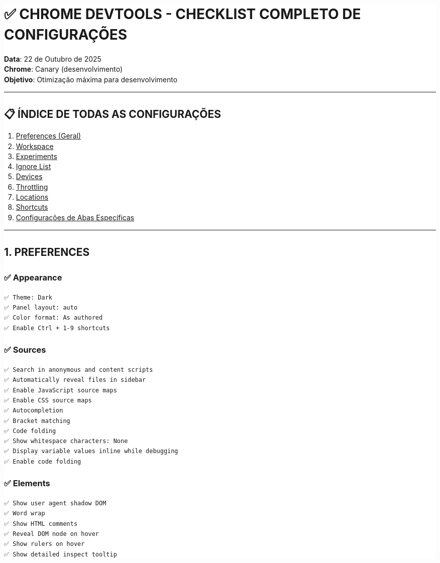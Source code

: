 # ✅ CHROME DEVTOOLS - CHECKLIST COMPLETO DE CONFIGURAÇÕES

**Data**: 22 de Outubro de 2025  
**Chrome**: Canary (desenvolvimento)  
**Objetivo**: Otimização máxima para desenvolvimento

---

## 📋 ÍNDICE DE TODAS AS CONFIGURAÇÕES

1. [Preferences (Geral)](#1-preferences)
2. [Workspace](#2-workspace)
3. [Experiments](#3-experiments)
4. [Ignore List](#4-ignore-list)
5. [Devices](#5-devices)
6. [Throttling](#6-throttling)
7. [Locations](#7-locations)
8. [Shortcuts](#8-shortcuts)
9. [Configurações de Abas Específicas](#9-configurações-de-abas)

---

## 1. PREFERENCES

### ✅ Appearance

```
✅ Theme: Dark
✅ Panel layout: auto
✅ Color format: As authored
✅ Enable Ctrl + 1-9 shortcuts
```

### ✅ Sources

```
✅ Search in anonymous and content scripts
✅ Automatically reveal files in sidebar
✅ Enable JavaScript source maps
✅ Enable CSS source maps
✅ Autocompletion
✅ Bracket matching
✅ Code folding
✅ Show whitespace characters: None
✅ Display variable values inline while debugging
✅ Enable code folding
```

### ✅ Elements

```
✅ Show user agent shadow DOM
✅ Word wrap
✅ Show HTML comments
✅ Reveal DOM node on hover
✅ Show rulers on hover
✅ Show detailed inspect tooltip
```
